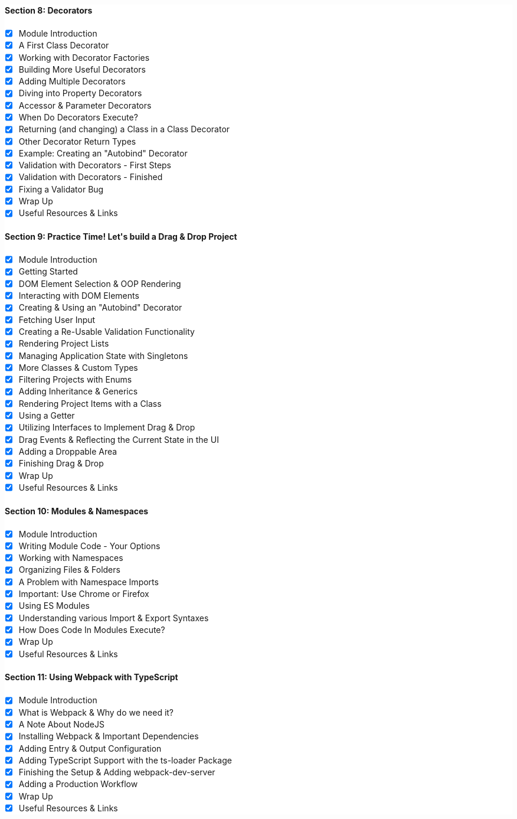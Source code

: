 #### Section 8: Decorators
- [x] Module Introduction
- [x] A First Class Decorator
- [x] Working with Decorator Factories
- [x] Building More Useful Decorators
- [x] Adding Multiple Decorators
- [x] Diving into Property Decorators
- [x] Accessor & Parameter Decorators
- [x] When Do Decorators Execute?
- [x] Returning (and changing) a Class in a Class Decorator
- [x] Other Decorator Return Types
- [x] Example: Creating an "Autobind" Decorator
- [x] Validation with Decorators - First Steps
- [x] Validation with Decorators - Finished
- [x] Fixing a Validator Bug
- [x] Wrap Up
- [x] Useful Resources & Links
#### Section 9: Practice Time! Let's build a Drag & Drop Project
- [x] Module Introduction
- [x] Getting Started
- [x] DOM Element Selection & OOP Rendering
- [x] Interacting with DOM Elements
- [x] Creating & Using an "Autobind" Decorator
- [x] Fetching User Input
- [x] Creating a Re-Usable Validation Functionality
- [x] Rendering Project Lists
- [x] Managing Application State with Singletons
- [x] More Classes & Custom Types
- [x] Filtering Projects with Enums
- [x] Adding Inheritance & Generics
- [x] Rendering Project Items with a Class
- [x] Using a Getter
- [x] Utilizing Interfaces to Implement Drag & Drop
- [x] Drag Events & Reflecting the Current State in the UI
- [x] Adding a Droppable Area
- [x] Finishing Drag & Drop
- [x] Wrap Up
- [x] Useful Resources & Links
#### Section 10: Modules & Namespaces
- [x] Module Introduction
- [x] Writing Module Code - Your Options
- [x] Working with Namespaces
- [x] Organizing Files & Folders
- [x] A Problem with Namespace Imports
- [x] Important: Use Chrome or Firefox
- [x] Using ES Modules
- [x] Understanding various Import & Export Syntaxes
- [x] How Does Code In Modules Execute?
- [x] Wrap Up
- [x] Useful Resources & Links
#### Section 11: Using Webpack with TypeScript
- [x] Module Introduction
- [x] What is Webpack & Why do we need it?
- [x] A Note About NodeJS
- [x] Installing Webpack & Important Dependencies
- [x] Adding Entry & Output Configuration
- [x] Adding TypeScript Support with the ts-loader Package
- [x] Finishing the Setup & Adding webpack-dev-server
- [x] Adding a Production Workflow
- [x] Wrap Up
- [x] Useful Resources & Links